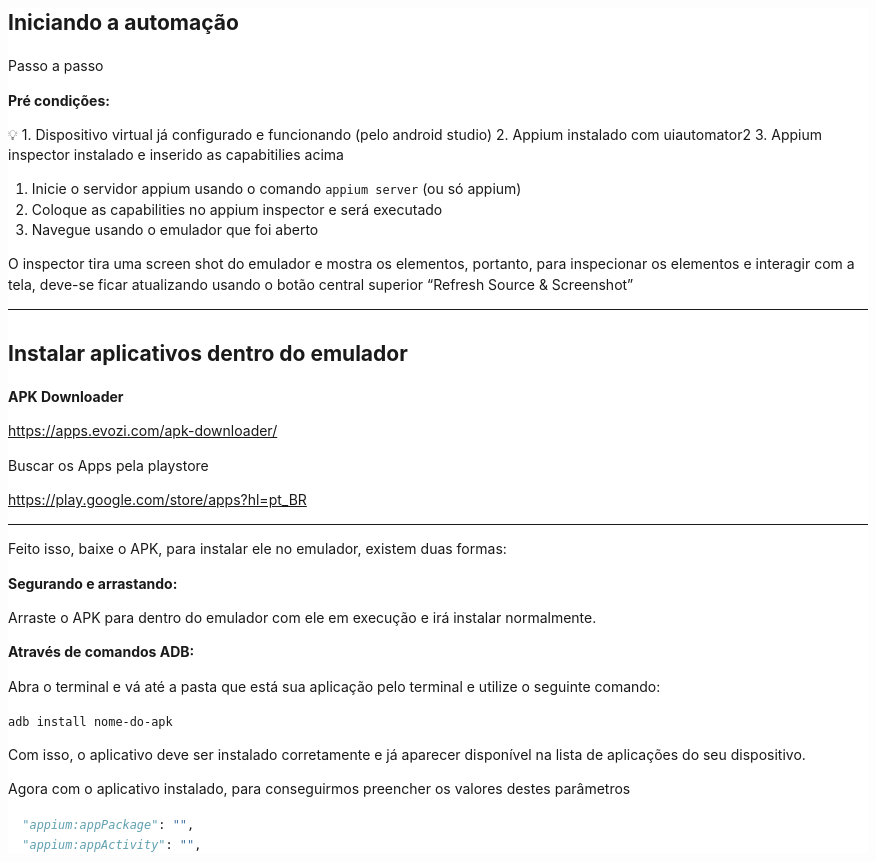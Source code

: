 
## Iniciando a automação

Passo a passo

**Pré condições:**

<aside>
💡 1. Dispositivo virtual já configurado e funcionando (pelo android studio)
2. Appium instalado com uiautomator2
3. Appium inspector instalado e inserido as capabitilies acima

</aside>

1. Inicie o servidor appium usando o comando `appium server` (ou só appium)
2. Coloque as capabilities no appium inspector e será executado
3. Navegue usando o emulador que foi aberto

O inspector tira uma screen shot do emulador e mostra os elementos, portanto, para inspecionar os elementos e interagir com a tela, deve-se ficar atualizando usando o botão central superior “Refresh Source & Screenshot”

---

## Instalar aplicativos dentro do emulador

**APK Downloader**

https://apps.evozi.com/apk-downloader/

Buscar os Apps pela playstore

https://play.google.com/store/apps?hl=pt_BR

---

Feito isso, baixe o APK, para instalar ele no emulador, existem duas formas:

**Segurando e arrastando:**

Arraste o APK para dentro do emulador com ele em execução e irá instalar normalmente.

**Através de comandos ADB:**

Abra o terminal e vá até a pasta que está sua aplicação pelo terminal e utilize o seguinte comando:

```
adb install nome-do-apk
```

Com isso, o aplicativo deve ser instalado corretamente e já aparecer disponível na lista de aplicações do seu dispositivo.

Agora com o aplicativo instalado, para conseguirmos preencher os valores destes parâmetros

```python
  "appium:appPackage": "",
  "appium:appActivity": "",
```
